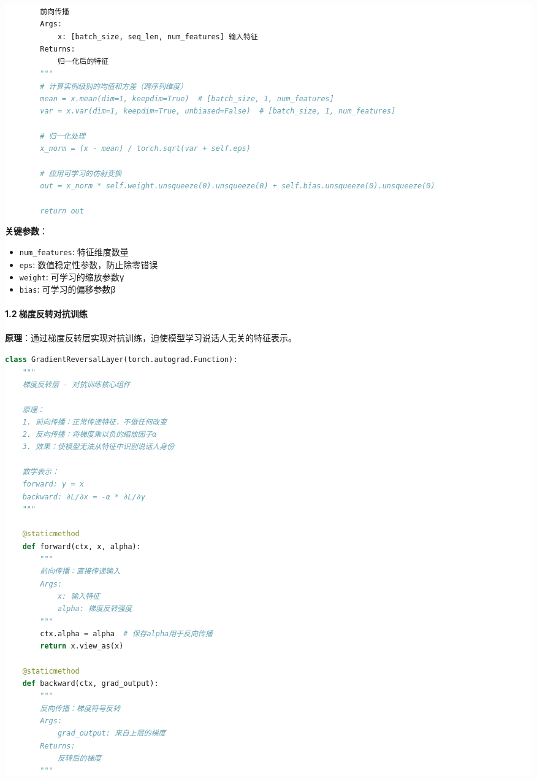```python
        前向传播
        Args:
            x: [batch_size, seq_len, num_features] 输入特征
        Returns:
            归一化后的特征
        """
        # 计算实例级别的均值和方差（跨序列维度）
        mean = x.mean(dim=1, keepdim=True)  # [batch_size, 1, num_features]
        var = x.var(dim=1, keepdim=True, unbiased=False)  # [batch_size, 1, num_features]
        
        # 归一化处理
        x_norm = (x - mean) / torch.sqrt(var + self.eps)
        
        # 应用可学习的仿射变换
        out = x_norm * self.weight.unsqueeze(0).unsqueeze(0) + self.bias.unsqueeze(0).unsqueeze(0)
        
        return out
```

**关键参数**：

- `num_features`: 特征维度数量
- `eps`: 数值稳定性参数，防止除零错误
- `weight`: 可学习的缩放参数γ
- `bias`: 可学习的偏移参数β

#### 1.2 梯度反转对抗训练

**原理**：通过梯度反转层实现对抗训练，迫使模型学习说话人无关的特征表示。

```python
class GradientReversalLayer(torch.autograd.Function):
    """
    梯度反转层 - 对抗训练核心组件
    
    原理：
    1. 前向传播：正常传递特征，不做任何改变
    2. 反向传播：将梯度乘以负的缩放因子α
    3. 效果：使模型无法从特征中识别说话人身份
    
    数学表示：
    forward: y = x
    backward: ∂L/∂x = -α * ∂L/∂y
    """
    
    @staticmethod
    def forward(ctx, x, alpha):
        """
        前向传播：直接传递输入
        Args:
            x: 输入特征
            alpha: 梯度反转强度
        """
        ctx.alpha = alpha  # 保存alpha用于反向传播
        return x.view_as(x)
    
    @staticmethod
    def backward(ctx, grad_output):
        """
        反向传播：梯度符号反转
        Args:
            grad_output: 来自上层的梯度
        Returns:
            反转后的梯度
        """
```